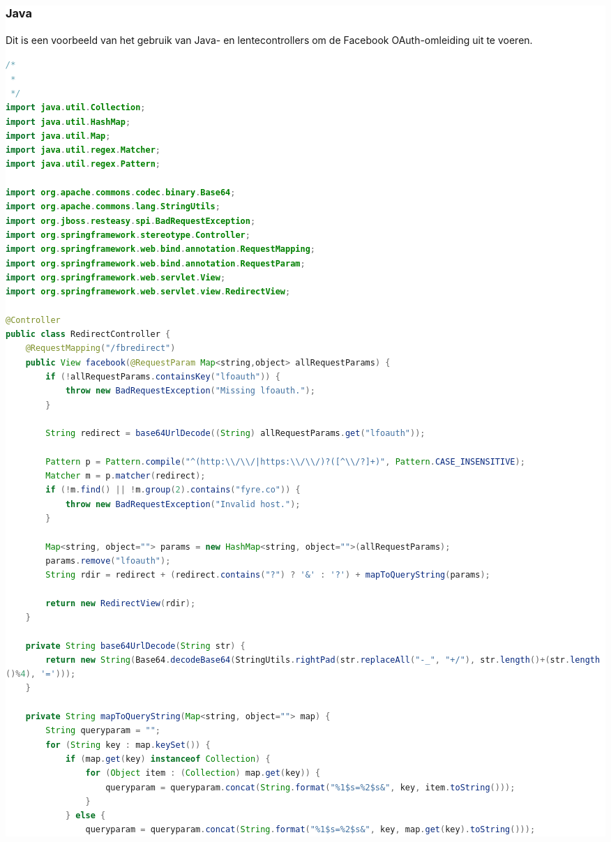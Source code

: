 ### Java

Dit is een voorbeeld van het gebruik van Java- en lentecontrollers om de Facebook OAuth-omleiding uit te voeren.

```java
/* 
 *  
 */ 
import java.util.Collection; 
import java.util.HashMap; 
import java.util.Map; 
import java.util.regex.Matcher; 
import java.util.regex.Pattern; 
  
import org.apache.commons.codec.binary.Base64; 
import org.apache.commons.lang.StringUtils; 
import org.jboss.resteasy.spi.BadRequestException; 
import org.springframework.stereotype.Controller; 
import org.springframework.web.bind.annotation.RequestMapping; 
import org.springframework.web.bind.annotation.RequestParam; 
import org.springframework.web.servlet.View; 
import org.springframework.web.servlet.view.RedirectView; 
  
@Controller 
public class RedirectController { 
    @RequestMapping("/fbredirect") 
    public View facebook(@RequestParam Map<string,object> allRequestParams) { 
        if (!allRequestParams.containsKey("lfoauth")) { 
            throw new BadRequestException("Missing lfoauth."); 
        } 
             
        String redirect = base64UrlDecode((String) allRequestParams.get("lfoauth")); 
  
        Pattern p = Pattern.compile("^(http:\\/\\/|https:\\/\\/)?([^\\/?]+)", Pattern.CASE_INSENSITIVE); 
        Matcher m = p.matcher(redirect); 
        if (!m.find() || !m.group(2).contains("fyre.co")) { 
            throw new BadRequestException("Invalid host."); 
        } 
         
        Map<string, object=""> params = new HashMap<string, object="">(allRequestParams); 
        params.remove("lfoauth"); 
        String rdir = redirect + (redirect.contains("?") ? '&' : '?') + mapToQueryString(params); 
         
        return new RedirectView(rdir); 
    } 
     
    private String base64UrlDecode(String str) { 
        return new String(Base64.decodeBase64(StringUtils.rightPad(str.replaceAll("-_", "+/"), str.length()+(str.length()%4), '='))); 
    } 
     
    private String mapToQueryString(Map<string, object=""> map) { 
        String queryparam = ""; 
        for (String key : map.keySet()) { 
            if (map.get(key) instanceof Collection) { 
                for (Object item : (Collection) map.get(key)) { 
                    queryparam = queryparam.concat(String.format("%1$s=%2$s&", key, item.toString())); 
                } 
            } else { 
                queryparam = queryparam.concat(String.format("%1$s=%2$s&", key, map.get(key).toString())); 
```